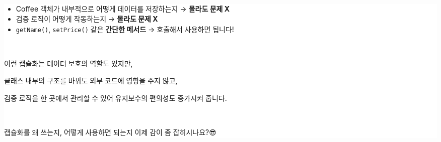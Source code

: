 - Coffee 객체가 내부적으로 어떻게 데이터를 저장하는지 → **몰라도 문제 X**
- 검증 로직이 어떻게 작동하는지 → **몰라도 문제 X**
- `getName()`, `setPrice()` 같은 **간단한 메서드** → 호출해서 사용하면 됩니다!

<br>

이런 캡슐화는 데이터 보호의 역할도 있지만,

클래스 내부의 구조를 바꿔도 외부 코드에 영향을 주지 않고,

검증 로직을 한 곳에서 관리할 수 있어 유지보수의 편의성도 증가시켜 줍니다.

<br>

캡슐화를 왜 쓰는지, 어떻게 사용하면 되는지 이제 감이 좀 잡히시나요?😎
